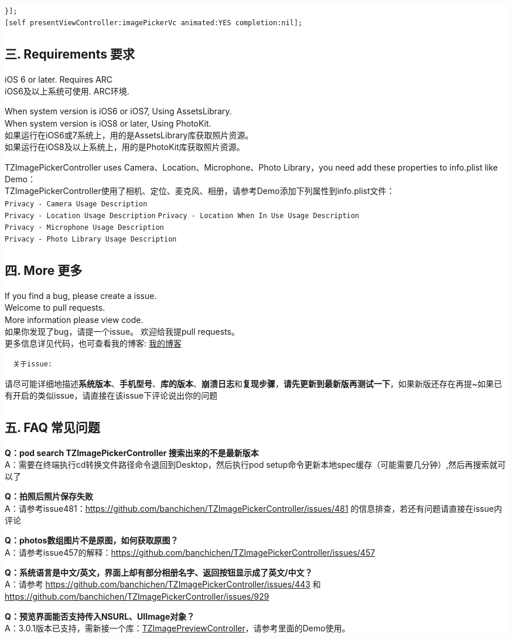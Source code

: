     }];
    [self presentViewController:imagePickerVc animated:YES completion:nil];
  
## 三. Requirements 要求
   iOS 6 or later. Requires ARC  
   iOS6及以上系统可使用. ARC环境.
   
   When system version is iOS6 or iOS7,  Using AssetsLibrary.  
   When system version is iOS8 or later, Using PhotoKit.  
   如果运行在iOS6或7系统上，用的是AssetsLibrary库获取照片资源。  
   如果运行在iOS8及以上系统上，用的是PhotoKit库获取照片资源。
   
   TZImagePickerController uses Camera、Location、Microphone、Photo Library，you need add these properties to info.plist like Demo：       
   TZImagePickerController使用了相机、定位、麦克风、相册，请参考Demo添加下列属性到info.plist文件：        
   	`Privacy - Camera Usage Description`     
        `Privacy - Location Usage Description`
	`Privacy - Location When In Use Usage Description`    
 	`Privacy - Microphone Usage Description`   
 	`Privacy - Photo Library Usage Description`   
   
## 四. More 更多 

  If you find a bug, please create a issue.  
  Welcome to pull requests.  
  More information please view code.  
  如果你发现了bug，请提一个issue。 
  欢迎给我提pull requests。  
  更多信息详见代码，也可查看我的博客: [我的博客](http://www.jianshu.com/p/1975411a31bb "半尺尘 - 简书")
  
      关于issue: 
  请尽可能详细地描述**系统版本**、**手机型号**、**库的版本**、**崩溃日志**和**复现步骤**，**请先更新到最新版再测试一下**，如果新版还存在再提~如果已有开启的类似issue，请直接在该issue下评论说出你的问题
  
## 五. FAQ 常见问题    

**Q：pod search TZImagePickerController 搜索出来的不是最新版本**       
A：需要在终端执行cd转换文件路径命令退回到Desktop，然后执行pod setup命令更新本地spec缓存（可能需要几分钟）,然后再搜索就可以了       
     
**Q：拍照后照片保存失败**         
A：请参考issue481：https://github.com/banchichen/TZImagePickerController/issues/481 的信息排查，若还有问题请直接在issue内评论   
 
**Q：photos数组图片不是原图，如何获取原图？**        
A：请参考issue457的解释：https://github.com/banchichen/TZImagePickerController/issues/457    

**Q：系统语言是中文/英文，界面上却有部分相册名字、返回按钮显示成了英文/中文？**        
A：请参考 https://github.com/banchichen/TZImagePickerController/issues/443 和 https://github.com/banchichen/TZImagePickerController/issues/929          
 
**Q：预览界面能否支持传入NSURL、UIImage对象？**        
A：3.0.1版本已支持，需新接一个库：[TZImagePreviewController](https://github.com/banchichen/TZImagePreviewController)，请参考里面的Demo使用。       
